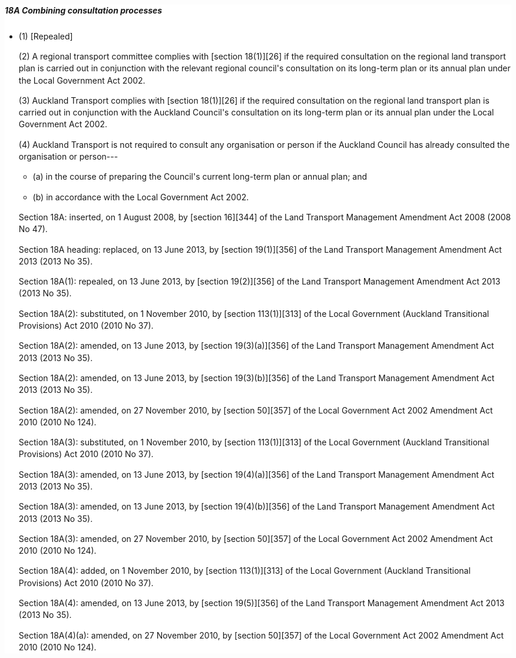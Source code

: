 ##### 18A Combining consultation processes
    
*   (1) \[Repealed\]
    
    (2) A regional transport committee complies with [section 18(1)][26] if the required consultation on the regional land transport plan is carried out in conjunction with the relevant regional council's consultation on its long-term plan or its annual plan under the Local Government Act 2002\.
    
    (3) Auckland Transport complies with [section 18(1)][26] if the required consultation on the regional land transport plan is carried out in conjunction with the Auckland Council's consultation on its long-term plan or its annual plan under the Local Government Act 2002\.
    
    (4) Auckland Transport is not required to consult any organisation or person if the Auckland Council has already consulted the organisation or person---
        
    *   (a) in the course of preparing the Council's current long-term plan or annual plan; and
    
    *   (b) in accordance with the Local Government Act 2002\.
    
    Section 18A: inserted, on 1 August 2008, by [section 16][344] of the Land Transport Management Amendment Act 2008 (2008 No 47).
    
    Section 18A heading: replaced, on 13 June 2013, by [section 19(1)][356] of the Land Transport Management Amendment Act 2013 (2013 No 35).
    
    Section 18A(1): repealed, on 13 June 2013, by [section 19(2)][356] of the Land Transport Management Amendment Act 2013 (2013 No 35).
    
    Section 18A(2): substituted, on 1 November 2010, by [section 113(1)][313] of the Local Government (Auckland Transitional Provisions) Act 2010 (2010 No 37).
    
    Section 18A(2): amended, on 13 June 2013, by [section 19(3)(a)][356] of the Land Transport Management Amendment Act 2013 (2013 No 35).
    
    Section 18A(2): amended, on 13 June 2013, by [section 19(3)(b)][356] of the Land Transport Management Amendment Act 2013 (2013 No 35).
    
    Section 18A(2): amended, on 27 November 2010, by [section 50][357] of the Local Government Act 2002 Amendment Act 2010 (2010 No 124).
    
    Section 18A(3): substituted, on 1 November 2010, by [section 113(1)][313] of the Local Government (Auckland Transitional Provisions) Act 2010 (2010 No 37).
    
    Section 18A(3): amended, on 13 June 2013, by [section 19(4)(a)][356] of the Land Transport Management Amendment Act 2013 (2013 No 35).
    
    Section 18A(3): amended, on 13 June 2013, by [section 19(4)(b)][356] of the Land Transport Management Amendment Act 2013 (2013 No 35).
    
    Section 18A(3): amended, on 27 November 2010, by [section 50][357] of the Local Government Act 2002 Amendment Act 2010 (2010 No 124).
    
    Section 18A(4): added, on 1 November 2010, by [section 113(1)][313] of the Local Government (Auckland Transitional Provisions) Act 2010 (2010 No 37).
    
    Section 18A(4): amended, on 13 June 2013, by [section 19(5)][356] of the Land Transport Management Amendment Act 2013 (2013 No 35).
    
    Section 18A(4)(a): amended, on 27 November 2010, by [section 50][357] of the Local Government Act 2002 Amendment Act 2010 (2010 No 124).
